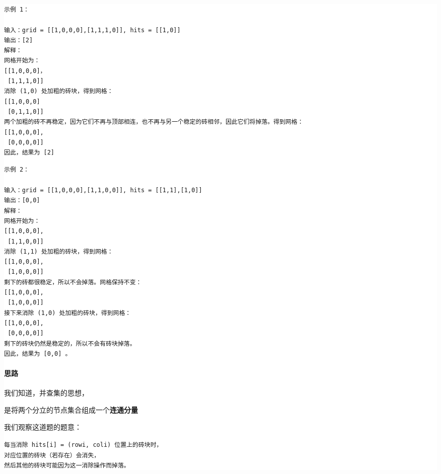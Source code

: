 

```
示例 1：

输入：grid = [[1,0,0,0],[1,1,1,0]], hits = [[1,0]]
输出：[2]
解释：
网格开始为：
[[1,0,0,0]，
 [1,1,1,0]]
消除 (1,0) 处加粗的砖块，得到网格：
[[1,0,0,0]
 [0,1,1,0]]
两个加粗的砖不再稳定，因为它们不再与顶部相连，也不再与另一个稳定的砖相邻，因此它们将掉落。得到网格：
[[1,0,0,0],
 [0,0,0,0]]
因此，结果为 [2]
```

```
示例 2：

输入：grid = [[1,0,0,0],[1,1,0,0]], hits = [[1,1],[1,0]]
输出：[0,0]
解释：
网格开始为：
[[1,0,0,0],
 [1,1,0,0]]
消除 (1,1) 处加粗的砖块，得到网格：
[[1,0,0,0],
 [1,0,0,0]]
剩下的砖都很稳定，所以不会掉落。网格保持不变：
[[1,0,0,0],
 [1,0,0,0]]
接下来消除 (1,0) 处加粗的砖块，得到网格：
[[1,0,0,0],
 [0,0,0,0]]
剩下的砖块仍然是稳定的，所以不会有砖块掉落。
因此，结果为 [0,0] 。

```

#### 思路

我们知道，并查集的思想，

是将两个分立的节点集合组成一个**连通分量**

我们观察这道题的题意：

```
每当消除 hits[i] = (rowi, coli) 位置上的砖块时，
对应位置的砖块（若存在）会消失，
然后其他的砖块可能因为这一消除操作而掉落。
```
